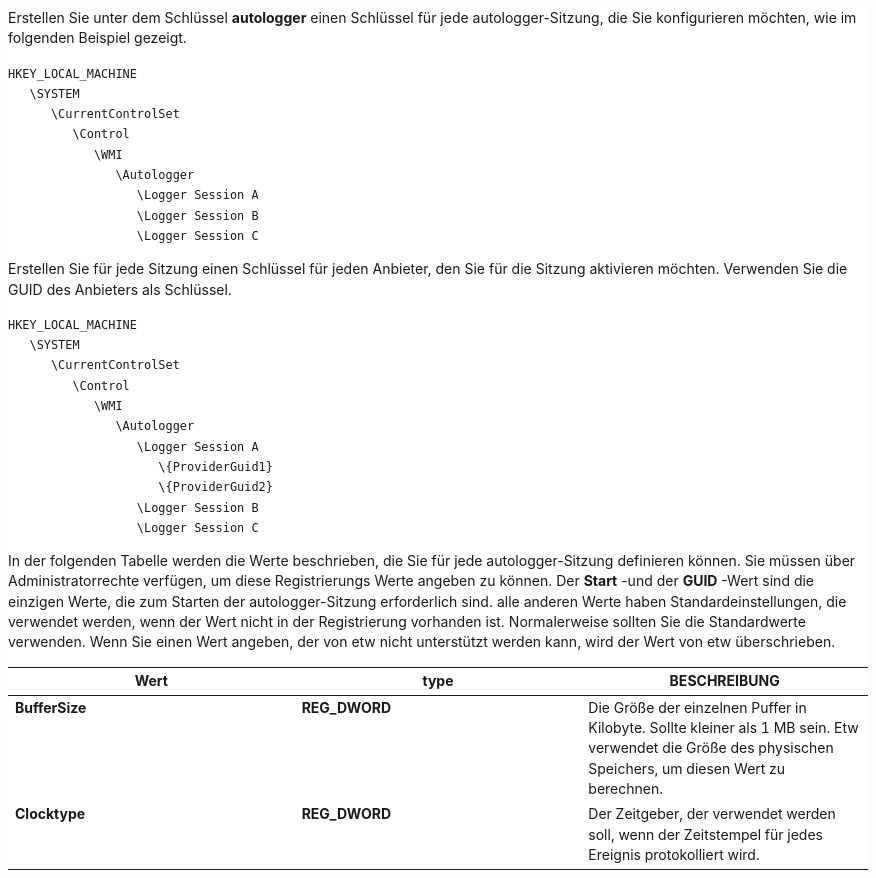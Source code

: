 Erstellen Sie unter dem Schlüssel **autologger** einen Schlüssel für jede autologger-Sitzung, die Sie konfigurieren möchten, wie im folgenden Beispiel gezeigt.

```
HKEY_LOCAL_MACHINE
   \SYSTEM
      \CurrentControlSet
         \Control
            \WMI
               \Autologger
                  \Logger Session A
                  \Logger Session B
                  \Logger Session C
```

Erstellen Sie für jede Sitzung einen Schlüssel für jeden Anbieter, den Sie für die Sitzung aktivieren möchten. Verwenden Sie die GUID des Anbieters als Schlüssel.

```
HKEY_LOCAL_MACHINE
   \SYSTEM
      \CurrentControlSet
         \Control
            \WMI
               \Autologger
                  \Logger Session A
                     \{ProviderGuid1}
                     \{ProviderGuid2}
                  \Logger Session B
                  \Logger Session C
```

In der folgenden Tabelle werden die Werte beschrieben, die Sie für jede autologger-Sitzung definieren können. Sie müssen über Administratorrechte verfügen, um diese Registrierungs Werte angeben zu können. Der **Start** -und der **GUID** -Wert sind die einzigen Werte, die zum Starten der autologger-Sitzung erforderlich sind. alle anderen Werte haben Standardeinstellungen, die verwendet werden, wenn der Wert nicht in der Registrierung vorhanden ist. Normalerweise sollten Sie die Standardwerte verwenden. Wenn Sie einen Wert angeben, der von etw nicht unterstützt werden kann, wird der Wert von etw überschrieben.



<table>
<colgroup>
<col style="width: 33%" />
<col style="width: 33%" />
<col style="width: 33%" />
</colgroup>
<thead>
<tr class="header">
<th>Wert</th>
<th>type</th>
<th>BESCHREIBUNG</th>
</tr>
</thead>
<tbody>
<tr class="odd">
<td><strong>BufferSize</strong></td>
<td><strong>REG_DWORD</strong></td>
<td>Die Größe der einzelnen Puffer in Kilobyte. Sollte kleiner als 1 MB sein. Etw verwendet die Größe des physischen Speichers, um diesen Wert zu berechnen.<br/></td>
</tr>
<tr class="even">
<td><strong>Clocktype</strong></td>
<td><strong>REG_DWORD</strong></td>
<td>Der Zeitgeber, der verwendet werden soll, wenn der Zeitstempel für jedes Ereignis protokolliert wird.